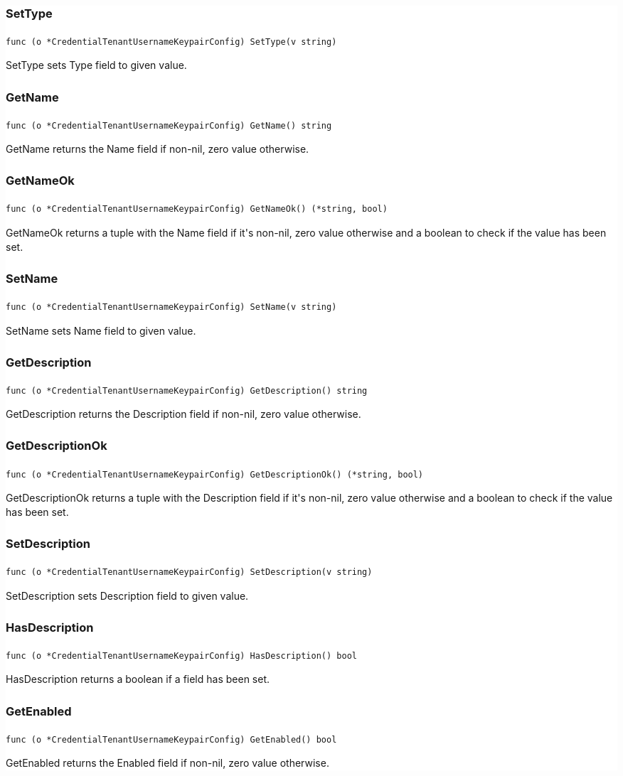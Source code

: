 ### SetType

`func (o *CredentialTenantUsernameKeypairConfig) SetType(v string)`

SetType sets Type field to given value.


### GetName

`func (o *CredentialTenantUsernameKeypairConfig) GetName() string`

GetName returns the Name field if non-nil, zero value otherwise.

### GetNameOk

`func (o *CredentialTenantUsernameKeypairConfig) GetNameOk() (*string, bool)`

GetNameOk returns a tuple with the Name field if it's non-nil, zero value otherwise
and a boolean to check if the value has been set.

### SetName

`func (o *CredentialTenantUsernameKeypairConfig) SetName(v string)`

SetName sets Name field to given value.


### GetDescription

`func (o *CredentialTenantUsernameKeypairConfig) GetDescription() string`

GetDescription returns the Description field if non-nil, zero value otherwise.

### GetDescriptionOk

`func (o *CredentialTenantUsernameKeypairConfig) GetDescriptionOk() (*string, bool)`

GetDescriptionOk returns a tuple with the Description field if it's non-nil, zero value otherwise
and a boolean to check if the value has been set.

### SetDescription

`func (o *CredentialTenantUsernameKeypairConfig) SetDescription(v string)`

SetDescription sets Description field to given value.

### HasDescription

`func (o *CredentialTenantUsernameKeypairConfig) HasDescription() bool`

HasDescription returns a boolean if a field has been set.

### GetEnabled

`func (o *CredentialTenantUsernameKeypairConfig) GetEnabled() bool`

GetEnabled returns the Enabled field if non-nil, zero value otherwise.
